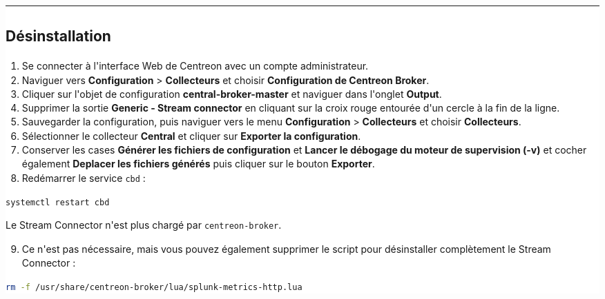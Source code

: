---------------

## Désinstallation

1. Se connecter à l'interface Web de Centreon avec un compte administrateur.
2. Naviguer vers **Configuration** > **Collecteurs** et choisir **Configuration de Centreon Broker**.
3. Cliquer sur l'objet de configuration **central-broker-master** et naviguer dans l'onglet **Output**.
4. Supprimer la sortie **Generic - Stream connector** en cliquant sur la croix rouge entourée d'un cercle à la fin de la ligne.
5. Sauvegarder la configuration, puis naviguer vers le menu **Configuration** > **Collecteurs** et choisir **Collecteurs**.
6. Sélectionner le collecteur **Central** et cliquer sur **Exporter la configuration**.
7. Conserver les cases **Générer les fichiers de configuration** et **Lancer le débogage du moteur de supervision (-v)** et cocher également **Deplacer les fichiers générés** puis cliquer sur le bouton **Exporter**.
8. Redémarrer le service `cbd` :

```bash
systemctl restart cbd
```

Le Stream Connector n'est plus chargé par `centreon-broker`.

9. Ce n'est pas nécessaire, mais vous pouvez également supprimer le script pour désinstaller complètement le Stream Connector :

```bash
rm -f /usr/share/centreon-broker/lua/splunk-metrics-http.lua
```
